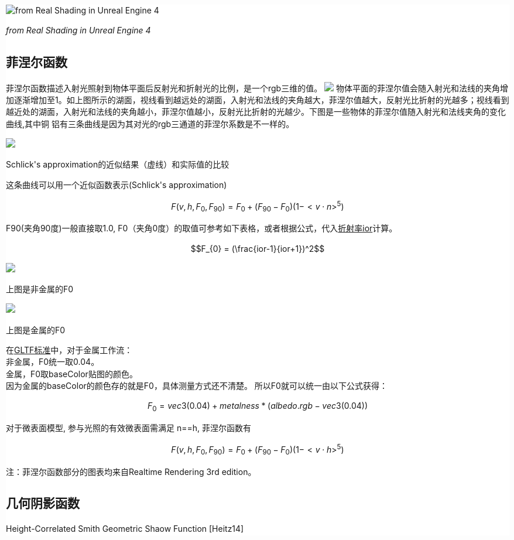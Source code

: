 
![from Real Shading in Unreal Engine 4](https://raw.githubusercontent.com/lealzhan/lealzhan.github.io/master/_pictures/ggx_vs_bp_1.png)

*from Real Shading in Unreal Engine 4*

## 菲涅尔函数

菲涅尔函数描述入射光照射到物体平面后反射光和折射光的比例，是一个rgb三维的值。
![](https://raw.githubusercontent.com/lealzhan/lealzhan.github.io/master/_pictures/fresnel.jpg)
物体平面的菲涅尔值会随入射光和法线的夹角增加逐渐增加至1。如上图所示的湖面，视线看到越远处的湖面，入射光和法线的夹角越大，菲涅尔值越大，反射光比折射的光越多；视线看到越近处的湖面，入射光和法线的夹角越小，菲涅尔值越小，反射光比折射的光越少。下图是一些物体的菲涅尔值随入射光和法线夹角的变化曲线,其中铜 铝有三条曲线是因为其对光的rgb三通道的菲涅尔系数是不一样的。

![](https://raw.githubusercontent.com/lealzhan/lealzhan.github.io/master/_pictures/fresnel%20reflectance%20approximation.png)

Schlick's approximation的近似结果（虚线）和实际值的比较

这条曲线可以用一个近似函数表示(Schlick's approximation)
```math
F(v, h, F_0, F_{90}) = F_0 + ( F_{90} - F_0 ) ( 1 - <v \cdot n>^5 )
```

F90(夹角90度)一般直接取1.0, F0（夹角0度）的取值可参考如下表格，或者根据公式，代入[折射率ior](https://en.wikipedia.org/wiki/List_of_refractive_indices)计算。

```math
F_{0} = (\frac{ior-1}{ior+1})^2
```

![](https://raw.githubusercontent.com/lealzhan/lealzhan.github.io/master/_pictures/fresnel%20reflectance%20degree0%20insulator.png)

上图是非金属的F0

![](https://raw.githubusercontent.com/lealzhan/lealzhan.github.io/master/_pictures/fresnel%20reflectance%20degree0%20metals.png)

上图是金属的F0


在[GLTF标准](https://github.com/KhronosGroup/glTF/blob/master/specification/2.0/README.md#materials)中，对于金属工作流：   
非金属，F0统一取0.04。   
金属，F0取baseColor贴图的颜色。   
因为金属的baseColor的颜色存的就是F0，具体测量方式还不清楚。
所以F0就可以统一由以下公式获得：
```math
F_0 = vec3(0.04) + metalness *(albedo.rgb - vec3(0.04))
```

对于微表面模型, 参与光照的有效微表面需满足 n==h, 菲涅尔函数有

```math
F(v, h, F_0, F_{90}) = F_0 + ( F_{90} - F_0 ) ( 1 - <v \cdot h>^5 )
```

注：菲涅尔函数部分的图表均来自Realtime Rendering 3rd edition。



## 几何阴影函数
Height-Correlated Smith Geometric Shaow Function [Heitz14]
